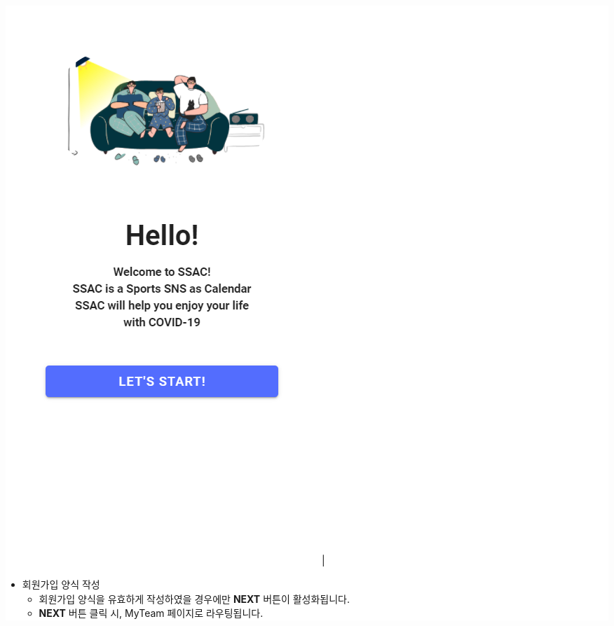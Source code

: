 ![image-20210222221107375](README.assets/image-20210222221107375.png) |

- 회원가입 양식 작성
  - 회원가입 양식을 유효하게 작성하였을 경우에만 **NEXT** 버튼이 활성화됩니다.
  - **NEXT** 버튼 클릭 시, MyTeam 페이지로 라우팅됩니다.

